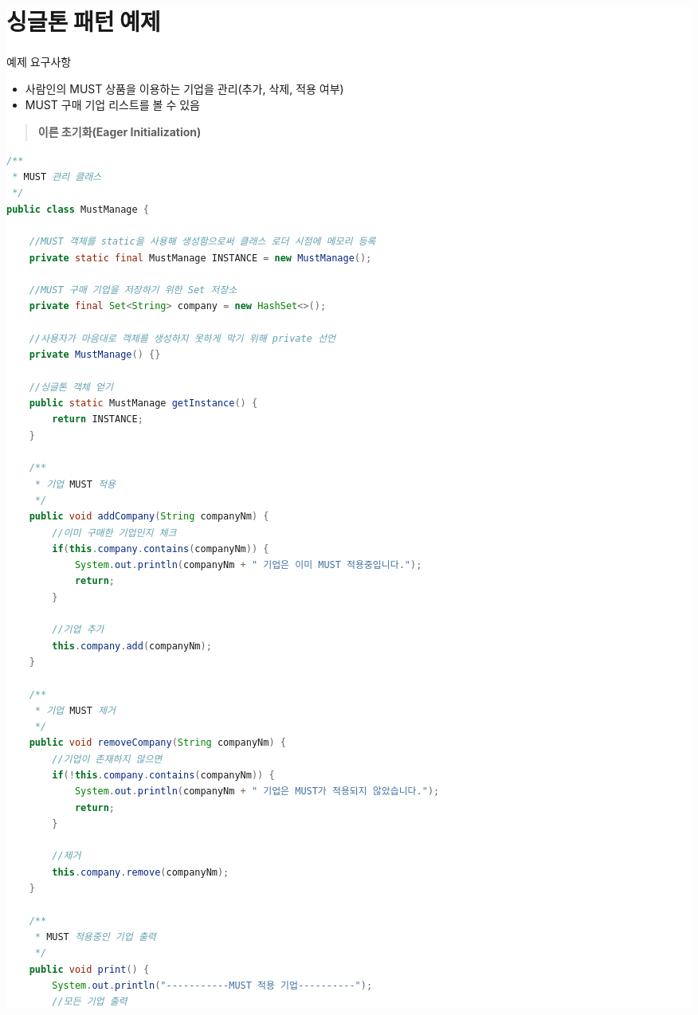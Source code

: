 # 싱글톤 패턴 예제

예제 요구사항

- 사람인의 MUST 상품을 이용하는 기업을 관리(추가, 삭제, 적용 여부)
- MUST 구매 기업 리스트를 볼 수 있음

> **이른 초기화(Eager Initialization)**
> 

```java
/**
 * MUST 관리 클래스
 */
public class MustManage {
    
    //MUST 객체를 static을 사용해 생성함으로써 클래스 로더 시점에 메모리 등록
    private static final MustManage INSTANCE = new MustManage();
    
    //MUST 구매 기업을 저장하기 위한 Set 저장소
    private final Set<String> company = new HashSet<>();
    
    //사용자가 마음대로 객체를 생성하지 못하게 막기 위해 private 선언
    private MustManage() {}
    
    //싱글톤 객체 얻기
    public static MustManage getInstance() {
        return INSTANCE;
    }
    
    /**
     * 기업 MUST 적용
     */
    public void addCompany(String companyNm) {
        //이미 구매한 기업인지 체크
        if(this.company.contains(companyNm)) {
            System.out.println(companyNm + " 기업은 이미 MUST 적용중입니다.");
            return;
        }
        
        //기업 추가
        this.company.add(companyNm);
    }
    
    /**
     * 기업 MUST 제거
     */
    public void removeCompany(String companyNm) {
        //기업이 존재하지 않으면
        if(!this.company.contains(companyNm)) {
            System.out.println(companyNm + " 기업은 MUST가 적용되지 않았습니다.");
            return;
        }
        
        //제거
        this.company.remove(companyNm);
    }
    
    /**
     * MUST 적용중인 기업 출력
     */
    public void print() {
        System.out.println("-----------MUST 적용 기업----------");
        //모든 기업 출력
```